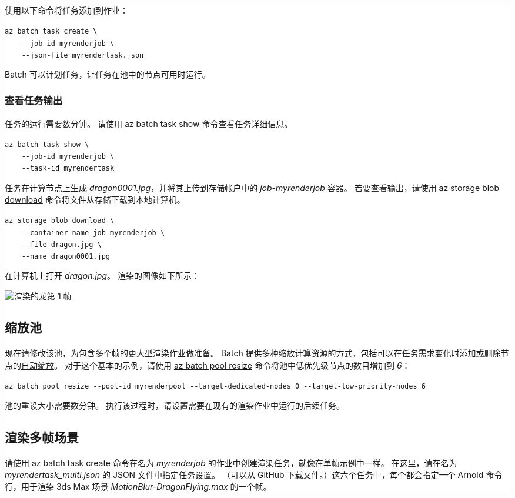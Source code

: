 使用以下命令将任务添加到作业：

```azurecli
az batch task create \
    --job-id myrenderjob \
    --json-file myrendertask.json
```

Batch 可以计划任务，让任务在池中的节点可用时运行。


### <a name="view-task-output"></a>查看任务输出

任务的运行需要数分钟。 请使用 [az batch task show](/cli/batch/task#az-batch-task-show) 命令查看任务详细信息。

```azurecli
az batch task show \
    --job-id myrenderjob \
    --task-id myrendertask
```

任务在计算节点上生成 *dragon0001.jpg*，并将其上传到存储帐户中的 *job-myrenderjob* 容器。 若要查看输出，请使用 [az storage blob download](/cli/storage/blob#az-storage-blob-download) 命令将文件从存储下载到本地计算机。

```azurecli
az storage blob download \
    --container-name job-myrenderjob \
    --file dragon.jpg \
    --name dragon0001.jpg

```

在计算机上打开 *dragon.jpg*。 渲染的图像如下所示：

![渲染的龙第 1 帧](./media/tutorial-rendering-cli/dragon-frame.png) 


## <a name="scale-the-pool"></a>缩放池

现在请修改该池，为包含多个帧的更大型渲染作业做准备。 Batch 提供多种缩放计算资源的方式，包括可以在任务需求变化时添加或删除节点的[自动缩放](batch-automatic-scaling.md)。 对于这个基本的示例，请使用 [az batch pool resize](/cli/batch/pool#az-batch-pool-resize) 命令将池中低优先级节点的数目增加到 *6*：

```azurecli
az batch pool resize --pool-id myrenderpool --target-dedicated-nodes 0 --target-low-priority-nodes 6
```

池的重设大小需要数分钟。 执行该过程时，请设置需要在现有的渲染作业中运行的后续任务。

## <a name="render-a-multiframe-scene"></a>渲染多帧场景

请使用 [az batch task create](/cli/batch/task#az-batch-task-create) 命令在名为 *myrenderjob* 的作业中创建渲染任务，就像在单帧示例中一样。 在这里，请在名为 *myrendertask_multi.json* 的 JSON 文件中指定任务设置。 （可以从 [GitHub](https://raw.githubusercontent.com/Azure/azure-docs-cli-python-samples/master/batch/render-scene/json/myrendertask_multi.json) 下载文件。）这六个任务中，每个都会指定一个 Arnold 命令行，用于渲染 3ds Max 场景 *MotionBlur-DragonFlying.max* 的一个帧。
